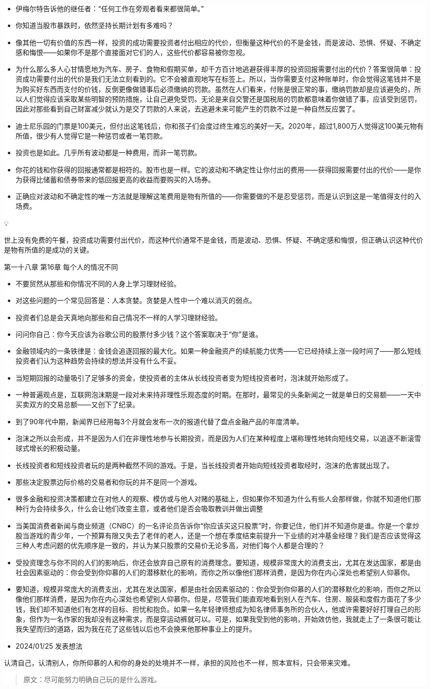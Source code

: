 *   伊梅尔特告诉他的继任者：“任何工作在旁观者看来都很简单。”
    
*   你知道当股市暴跌时，依然坚持长期计划有多难吗？
    
*   像其他一切有价值的东西一样，投资的成功需要投资者付出相应的代价，但衡量这种代价的不是金钱，而是波动、恐惧、怀疑、不确定感和悔恨——如果你不是那个直接面对它们的人，这些代价都容易被你忽视。
    
*   为什么那么多人心甘情愿地为汽车、房子、食物和假期买单，却千方百计地逃避获得丰厚的投资回报需要付出的代价？答案很简单：投资成功需要付出的代价是我们无法立刻看到的。它不会被直观地写在标签上。所以，当你需要支付这种账单时，你会觉得这笔钱并不是为购买好东西而支付的价钱，反倒更像做错事后必须缴纳的罚款。虽然在人们看来，付账是很正常的事，缴纳罚款却是应该避免的，所以人们觉得应该采取某些明智的预防措施，让自己避免受罚。无论是来自交警还是国税局的罚款都意味着你做错了事，应该受到惩罚，因此对那些看到自己财富减少就认为是交了罚款的人来说，去逃避未来可能产生的罚款不过是一种自然反应罢了。
    
*   迪士尼乐园的门票是100美元，但付出这笔钱后，你和孩子们会度过终生难忘的美好一天。2020年，超过1,800万人觉得这100美元物有所值，很少有人觉得它是一种惩罚或者一笔罚款。
    
*   投资也是如此。几乎所有波动都是一种费用，而非一笔罚款。
    
*   你花的钱和你获得的回报通常都是相符的。股市也是一样。它的波动和不确定性让你付出的费用——获得回报需要付出的代价——是你为获得比储蓄和债券带来的低回报更高的收益而要购买的入场券。
    
*   正确应对波动和不确定性的唯一方法就是理解这笔费用是物有所值的——你需要做的不是忍受惩罚，而是认识到这是一笔值得支付的入场费。
    

💡

世上没有免费的午餐，投资成功需要付出代价，而这种代价通常不是金钱，而是波动、恐惧、怀疑、不确定感和悔恨，但正确认识这种代价是物有所值的是成功的关键。

第一十八章 第16章 每个人的情况不同

*   不要贸然从那些和你情况不同的人身上学习理财经验。
    
*   对这些问题的一个常见回答是：人本贪婪。贪婪是人性中一个难以消灭的弱点。
    
*   投资者们总是会天真地向那些和自己情况不一样的人学习理财经验。
    
*   问问你自己：你今天应该为谷歌公司的股票付多少钱？这个答案取决于“你”是谁。
    
*   金融领域内的一条铁律是：金钱会追逐回报的最大化。如果一种金融资产的续航能力优秀——它已经持续上涨一段时间了——那么短线投资者们认为这种趋势会持续的想法并没有什么不妥。
    
*   当短期回报的动量吸引了足够多的资金，使投资者的主体从长线投资者变为短线投资者时，泡沫就开始形成了。
    
*   一种普遍观点是，互联网泡沫期是一段对未来持非理性乐观态度的时期。在那时，最常见的头条新闻之一就是单日的交易额——一天中买卖双方的交易总额——又创下了纪录。
    
*   到了90年代中期，新闻界已经用每3个月就会发布一次的报道代替了盘点金融产品的年度清单。
    
*   泡沫之所以会形成，并不是因为人们在非理性地参与长期投资，而是因为人们在某种程度上堪称理性地转向短线交易，以追逐不断滚雪球式增长的积极动量。
    
*   长线投资者和短线投资者玩的是两种截然不同的游戏。于是，当长线投资者开始向短线投资者取经时，泡沫的危害就出现了。
    
*   那些决定股票边际价格的交易者和你玩的并不是同一个游戏。
    
*   很多金融和投资决策都建立在对他人的观察、模仿或与他人对赌的基础上，但如果你不知道为什么有些人会那样做，你就不知道他们那种行为会持续多久，什么会让他们改变主意，或者他们是否会吸取教训并做出调整
    
*   当美国消费者新闻与商业频道（CNBC）的一名评论员告诉你“你应该买这只股票”时，你要记住，他们并不知道你是谁。你是一个拿炒股当游戏的青少年，一个预算有限又失去了老伴的老人，还是一个想在季度结束前提升一下业绩的对冲基金经理？我们是否应该觉得这三种人考虑问题的优先顺序是一致的，并认为某只股票的交易价无论多高，对他们每个人都是合理的？
    
*   受投资理念与你不同的人们的影响后，你还会放弃自己原有的消费理念。要知道，规模非常庞大的消费支出，尤其在发达国家，都是由社会因素驱动的：你会受到你仰慕的人们的潜移默化的影响，而你之所以像他们那样消费，是因为你在内心深处也希望别人仰慕你。
    
*   要知道，规模非常庞大的消费支出，尤其在发达国家，都是由社会因素驱动的：你会受到你仰慕的人们的潜移默化的影响，而你之所以像他们那样消费，是因为你在内心深处也希望别人仰慕你。但是，尽管我们能直观地看到别人在汽车、住房、服装和度假方面花了多少钱，我们却不知道他们有怎样的目标、担忧和抱负。如果一名年轻律师想成为知名律师事务所的合伙人，他或许需要好好打理自己的形象，但作为一名作家的我却没有这种需求，而是穿运动裤就可以。可是，如果我受到他的影响，开始效仿他，我就走上了一条很可能让我失望而归的道路，因为我在花了这些钱以后也不会换来他那种事业上的提升。
    
*   2024/01/25 发表想法
    
认清自己，认清别人，你所仰慕的人和你的身处的处境并不一样，承担的风险也不一样，照本宣科，只会带来灾难。

> 原文：尽可能努力明确自己玩的是什么游戏。
